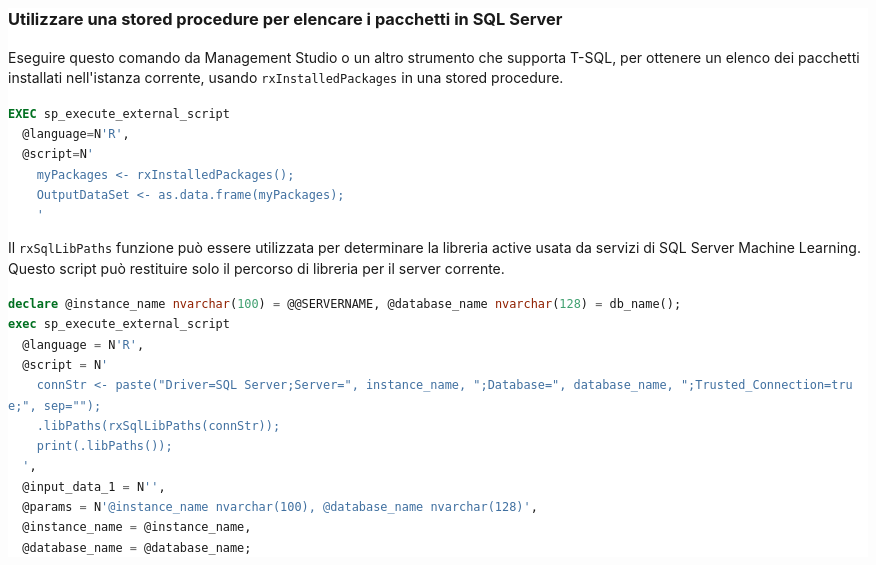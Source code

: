 ### <a name="use-a-stored-procedure-to-list-packages-in-sql-server"></a>Utilizzare una stored procedure per elencare i pacchetti in SQL Server

Eseguire questo comando da Management Studio o un altro strumento che supporta T-SQL, per ottenere un elenco dei pacchetti installati nell'istanza corrente, usando `rxInstalledPackages` in una stored procedure.

```SQL
EXEC sp_execute_external_script 
  @language=N'R', 
  @script=N'
    myPackages <- rxInstalledPackages();
    OutputDataSet <- as.data.frame(myPackages);
    '
```

Il `rxSqlLibPaths` funzione può essere utilizzata per determinare la libreria active usata da servizi di SQL Server Machine Learning. Questo script può restituire solo il percorso di libreria per il server corrente. 

```SQL
declare @instance_name nvarchar(100) = @@SERVERNAME, @database_name nvarchar(128) = db_name();
exec sp_execute_external_script 
  @language = N'R',
  @script = N'
    connStr <- paste("Driver=SQL Server;Server=", instance_name, ";Database=", database_name, ";Trusted_Connection=true;", sep="");
    .libPaths(rxSqlLibPaths(connStr));
    print(.libPaths());
  ', 
  @input_data_1 = N'', 
  @params = N'@instance_name nvarchar(100), @database_name nvarchar(128)',
  @instance_name = @instance_name, 
  @database_name = @database_name;
```

